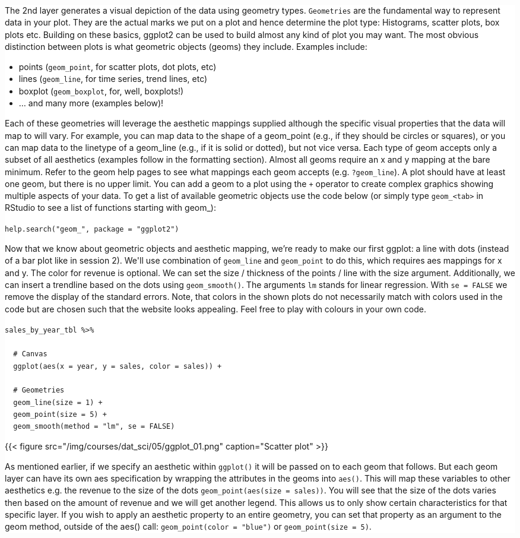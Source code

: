 The 2nd layer generates a visual depiction of the data using geometry types. `Geometries` are the fundamental way to represent data in your plot. They are the actual marks we put on a plot and hence determine the plot type: Histograms, scatter plots, box plots etc. Building on these basics, ggplot2 can be used to build almost any kind of plot you may want. The most obvious distinction between plots is what geometric objects (geoms) they include. Examples include:

* points (`geom_point`, for scatter plots, dot plots, etc)
* lines (`geom_line`, for time series, trend lines, etc)
* boxplot (`geom_boxplot`, for, well, boxplots!)
* … and many more (examples below)!

Each of these geometries will leverage the aesthetic mappings supplied although the specific visual properties that the data will map to will vary. For example, you can map data to the shape of a geom_point (e.g., if they should be circles or squares), or you can map data to the linetype of a geom_line (e.g., if it is solid or dotted), but not vice versa. Each type of geom accepts only a subset of all aesthetics (examples follow in the formatting section). Almost all geoms require an x and y mapping at the bare minimum. Refer to the geom help pages to see what mappings each geom accepts (e.g. `?geom_line`). A plot should have at least one geom, but there is no upper limit. You can add a geom to a plot using the `+` operator to create complex graphics showing multiple aspects of your data. To get a list of available geometric objects use the code below (or simply type `geom_<tab>` in RStudio to see a list of functions starting with geom_):

<pre><code class="r">help.search("geom_", package = "ggplot2")</code></pre>

Now that we know about geometric objects and aesthetic mapping, we’re ready to make our first ggplot: a line with dots (instead of a bar plot like in session 2). We'll use combination of `geom_line` and `geom_point` to do this, which requires aes mappings for x and y. The color for revenue is optional. We can set the size / thickness of the points / line with the size argument. Additionally, we can insert a trendline based on the dots using `geom_smooth()`. The arguments `lm` stands for linear regression. With `se = FALSE` we remove the display of the standard errors. Note, that colors in the shown plots do not necessarily match with colors used in the code but are chosen such that the website looks appealing. Feel free to play with colours in your own code.

<pre><code class="r">sales_by_year_tbl %>%</br>
  # Canvas
  ggplot(aes(x = year, y = sales, color = sales)) +</br>
  # Geometries 
  geom_line(size = 1) +
  geom_point(size = 5) +
  geom_smooth(method = "lm", se = FALSE)</code></pre>

<section class="hide">  
{{< figure src="/img/courses/dat_sci/05/ggplot_01.png" caption="Scatter plot" >}}
</section>

As mentioned earlier, if we specify an aesthetic within `ggplot()` it will be passed on to each geom that follows. But each geom layer can have its own aes specification by wrapping the attributes in the geoms into `aes()`. This will map these variables to other aesthetics e.g. the revenue to the size of the dots `geom_point(aes(size = sales))`. You will see that the size of the dots varies then based on the amount of revenue and we will get another legend. This allows us to only show certain characteristics for that specific layer. If you wish to apply an aesthetic property to an entire geometry, you can set that property as an argument to the geom method, outside of the aes() call: `geom_point(color = "blue")` or `geom_point(size = 5)`.
